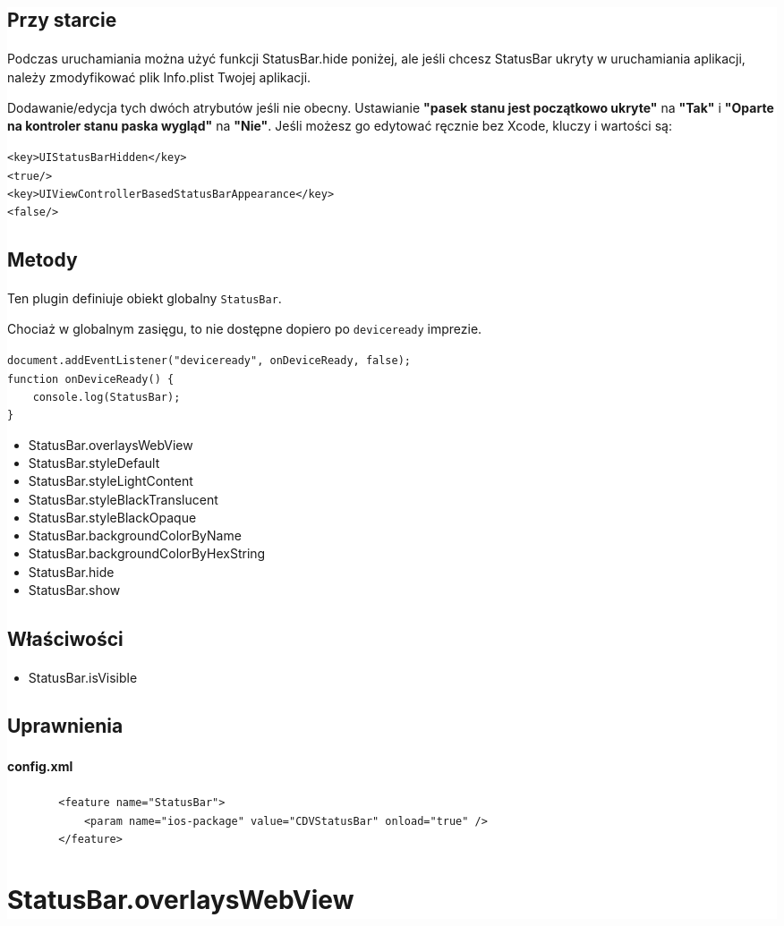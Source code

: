 ## Przy starcie

Podczas uruchamiania można użyć funkcji StatusBar.hide poniżej, ale jeśli chcesz StatusBar ukryty w uruchamiania
aplikacji, należy zmodyfikować plik Info.plist Twojej aplikacji.

Dodawanie/edycja tych dwóch atrybutów jeśli nie obecny. Ustawianie **"pasek stanu jest początkowo ukryte"** na **"Tak"**
i **"Oparte na kontroler stanu paska wygląd"** na **"Nie"**. Jeśli możesz go edytować ręcznie bez Xcode, kluczy i
wartości są:

    <key>UIStatusBarHidden</key>
    <true/>
    <key>UIViewControllerBasedStatusBarAppearance</key>
    <false/>

## Metody

Ten plugin definiuje obiekt globalny `StatusBar`.

Chociaż w globalnym zasięgu, to nie dostępne dopiero po `deviceready` imprezie.

    document.addEventListener("deviceready", onDeviceReady, false);
    function onDeviceReady() {
        console.log(StatusBar);
    }

* StatusBar.overlaysWebView
* StatusBar.styleDefault
* StatusBar.styleLightContent
* StatusBar.styleBlackTranslucent
* StatusBar.styleBlackOpaque
* StatusBar.backgroundColorByName
* StatusBar.backgroundColorByHexString
* StatusBar.hide
* StatusBar.show

## Właściwości

* StatusBar.isVisible

## Uprawnienia

#### config.xml

            <feature name="StatusBar">
                <param name="ios-package" value="CDVStatusBar" onload="true" />
            </feature>

# StatusBar.overlaysWebView
